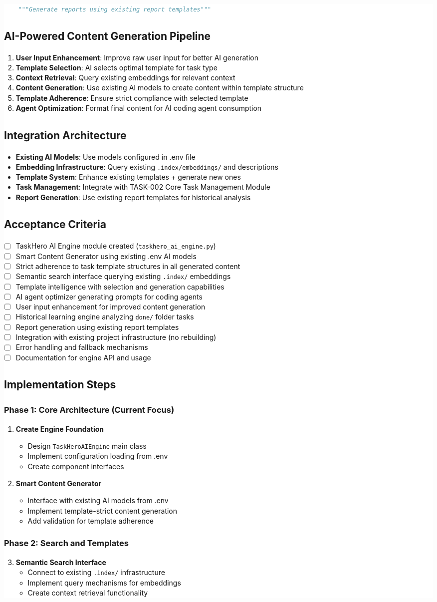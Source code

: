 ```python
    """Generate reports using existing report templates"""
```

## AI-Powered Content Generation Pipeline
1. **User Input Enhancement**: Improve raw user input for better AI generation
2. **Template Selection**: AI selects optimal template for task type
3. **Context Retrieval**: Query existing embeddings for relevant context
4. **Content Generation**: Use existing AI models to create content within template structure
5. **Template Adherence**: Ensure strict compliance with selected template
6. **Agent Optimization**: Format final content for AI coding agent consumption

## Integration Architecture
- **Existing AI Models**: Use models configured in .env file
- **Embedding Infrastructure**: Query existing `.index/embeddings/` and descriptions
- **Template System**: Enhance existing templates + generate new ones
- **Task Management**: Integrate with TASK-002 Core Task Management Module
- **Report Generation**: Use existing report templates for historical analysis

## Acceptance Criteria
- [ ] TaskHero AI Engine module created (`taskhero_ai_engine.py`)
- [ ] Smart Content Generator using existing .env AI models
- [ ] Strict adherence to task template structures in all generated content
- [ ] Semantic search interface querying existing `.index/` embeddings
- [ ] Template intelligence with selection and generation capabilities
- [ ] AI agent optimizer generating prompts for coding agents
- [ ] User input enhancement for improved content generation
- [ ] Historical learning engine analyzing `done/` folder tasks
- [ ] Report generation using existing report templates
- [ ] Integration with existing project infrastructure (no rebuilding)
- [ ] Error handling and fallback mechanisms
- [ ] Documentation for engine API and usage

## Implementation Steps

### Phase 1: Core Architecture (Current Focus)
1. **Create Engine Foundation**
   - Design `TaskHeroAIEngine` main class
   - Implement configuration loading from .env
   - Create component interfaces

2. **Smart Content Generator**
   - Interface with existing AI models from .env
   - Implement template-strict content generation
   - Add validation for template adherence

### Phase 2: Search and Templates
3. **Semantic Search Interface**
   - Connect to existing `.index/` infrastructure
   - Implement query mechanisms for embeddings
   - Create context retrieval functionality
